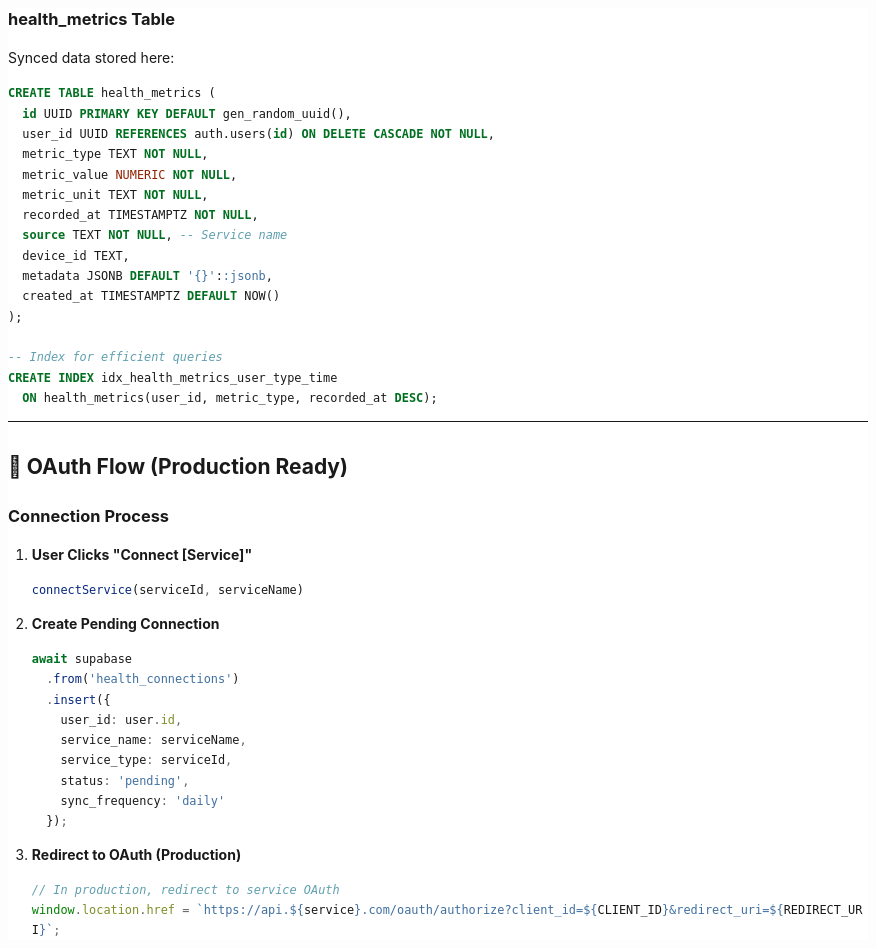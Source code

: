 ### health_metrics Table

Synced data stored here:

```sql
CREATE TABLE health_metrics (
  id UUID PRIMARY KEY DEFAULT gen_random_uuid(),
  user_id UUID REFERENCES auth.users(id) ON DELETE CASCADE NOT NULL,
  metric_type TEXT NOT NULL,
  metric_value NUMERIC NOT NULL,
  metric_unit TEXT NOT NULL,
  recorded_at TIMESTAMPTZ NOT NULL,
  source TEXT NOT NULL, -- Service name
  device_id TEXT,
  metadata JSONB DEFAULT '{}'::jsonb,
  created_at TIMESTAMPTZ DEFAULT NOW()
);

-- Index for efficient queries
CREATE INDEX idx_health_metrics_user_type_time
  ON health_metrics(user_id, metric_type, recorded_at DESC);
```

---

## 🔄 OAuth Flow (Production Ready)

### Connection Process

1. **User Clicks "Connect [Service]"**
   ```typescript
   connectService(serviceId, serviceName)
   ```

2. **Create Pending Connection**
   ```typescript
   await supabase
     .from('health_connections')
     .insert({
       user_id: user.id,
       service_name: serviceName,
       service_type: serviceId,
       status: 'pending',
       sync_frequency: 'daily'
     });
   ```

3. **Redirect to OAuth (Production)**
   ```typescript
   // In production, redirect to service OAuth
   window.location.href = `https://api.${service}.com/oauth/authorize?client_id=${CLIENT_ID}&redirect_uri=${REDIRECT_URI}`;
   ```
